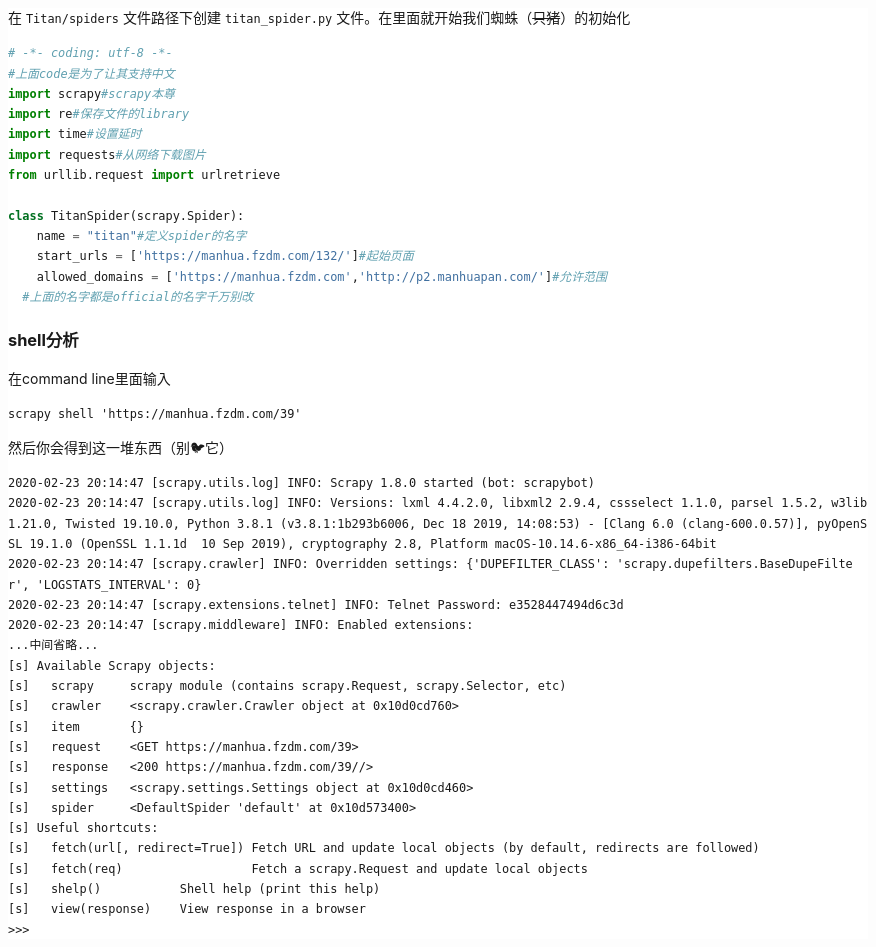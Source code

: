 在 `Titan/spiders` 文件路径下创建 `titan_spider.py` 文件。在里面就开始我们蜘蛛（~~只猪~~）的初始化

```python
# -*- coding: utf-8 -*-
#上面code是为了让其支持中文
import scrapy#scrapy本尊
import re#保存文件的library
import time#设置延时
import requests#从网络下载图片
from urllib.request import urlretrieve

class TitanSpider(scrapy.Spider):
	name = "titan"#定义spider的名字
	start_urls = ['https://manhua.fzdm.com/132/']#起始页面
	allowed_domains = ['https://manhua.fzdm.com','http://p2.manhuapan.com/']#允许范围
  #上面的名字都是official的名字千万别改
```

### shell分析

在command line里面输入

```
scrapy shell 'https://manhua.fzdm.com/39'
```

然后你会得到这一堆东西（别🐦它）

```
2020-02-23 20:14:47 [scrapy.utils.log] INFO: Scrapy 1.8.0 started (bot: scrapybot)
2020-02-23 20:14:47 [scrapy.utils.log] INFO: Versions: lxml 4.4.2.0, libxml2 2.9.4, cssselect 1.1.0, parsel 1.5.2, w3lib 1.21.0, Twisted 19.10.0, Python 3.8.1 (v3.8.1:1b293b6006, Dec 18 2019, 14:08:53) - [Clang 6.0 (clang-600.0.57)], pyOpenSSL 19.1.0 (OpenSSL 1.1.1d  10 Sep 2019), cryptography 2.8, Platform macOS-10.14.6-x86_64-i386-64bit
2020-02-23 20:14:47 [scrapy.crawler] INFO: Overridden settings: {'DUPEFILTER_CLASS': 'scrapy.dupefilters.BaseDupeFilter', 'LOGSTATS_INTERVAL': 0}
2020-02-23 20:14:47 [scrapy.extensions.telnet] INFO: Telnet Password: e3528447494d6c3d
2020-02-23 20:14:47 [scrapy.middleware] INFO: Enabled extensions:
...中间省略...
[s] Available Scrapy objects:
[s]   scrapy     scrapy module (contains scrapy.Request, scrapy.Selector, etc)
[s]   crawler    <scrapy.crawler.Crawler object at 0x10d0cd760>
[s]   item       {}
[s]   request    <GET https://manhua.fzdm.com/39>
[s]   response   <200 https://manhua.fzdm.com/39//>
[s]   settings   <scrapy.settings.Settings object at 0x10d0cd460>
[s]   spider     <DefaultSpider 'default' at 0x10d573400>
[s] Useful shortcuts:
[s]   fetch(url[, redirect=True]) Fetch URL and update local objects (by default, redirects are followed)
[s]   fetch(req)                  Fetch a scrapy.Request and update local objects 
[s]   shelp()           Shell help (print this help)
[s]   view(response)    View response in a browser
>>> 
```
